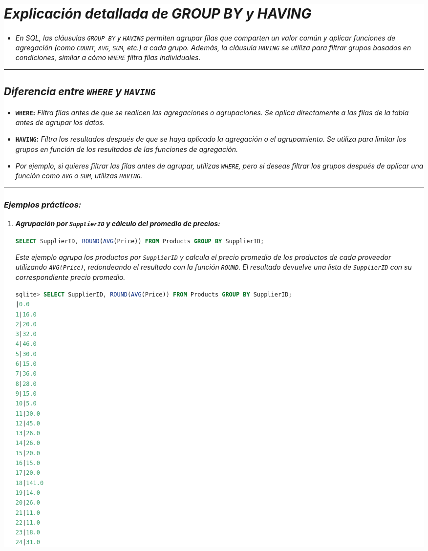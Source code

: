 




# ***Explicación detallada de GROUP BY y HAVING***

- *En SQL, las cláusulas `GROUP BY` y `HAVING` permiten agrupar filas que comparten un valor común y aplicar funciones de agregación (como `COUNT`, `AVG`, `SUM`, etc.) a cada grupo. Además, la cláusula `HAVING` se utiliza para filtrar grupos basados en condiciones, similar a cómo `WHERE` filtra filas individuales.*

---

## ***Diferencia entre `WHERE` y `HAVING`***

- **`WHERE`:** *Filtra filas antes de que se realicen las agregaciones o agrupaciones. Se aplica directamente a las filas de la tabla antes de agrupar los datos.*
  
- **`HAVING`:** *Filtra los resultados después de que se haya aplicado la agregación o el agrupamiento. Se utiliza para limitar los grupos en función de los resultados de las funciones de agregación.*

- *Por ejemplo, si quieres filtrar las filas antes de agrupar, utilizas `WHERE`, pero si deseas filtrar los grupos después de aplicar una función como `AVG` o `SUM`, utilizas `HAVING`.*

---

### ***Ejemplos prácticos:***

1. ***Agrupación por `SupplierID` y cálculo del promedio de precios:***

    ```sql
    SELECT SupplierID, ROUND(AVG(Price)) FROM Products GROUP BY SupplierID;
    ```

    *Este ejemplo agrupa los productos por `SupplierID` y calcula el precio promedio de los productos de cada proveedor utilizando `AVG(Price)`, redondeando el resultado con la función `ROUND`. El resultado devuelve una lista de `SupplierID` con su correspondiente precio promedio.*

    ```sql
    sqlite> SELECT SupplierID, ROUND(AVG(Price)) FROM Products GROUP BY SupplierID;
    |0.0
    1|16.0
    2|20.0
    3|32.0
    4|46.0
    5|30.0
    6|15.0
    7|36.0
    8|28.0
    9|15.0
    10|5.0
    11|30.0
    12|45.0
    13|26.0
    14|26.0
    15|20.0
    16|15.0
    17|20.0
    18|141.0
    19|14.0
    20|26.0
    21|11.0
    22|11.0
    23|18.0
    24|31.0